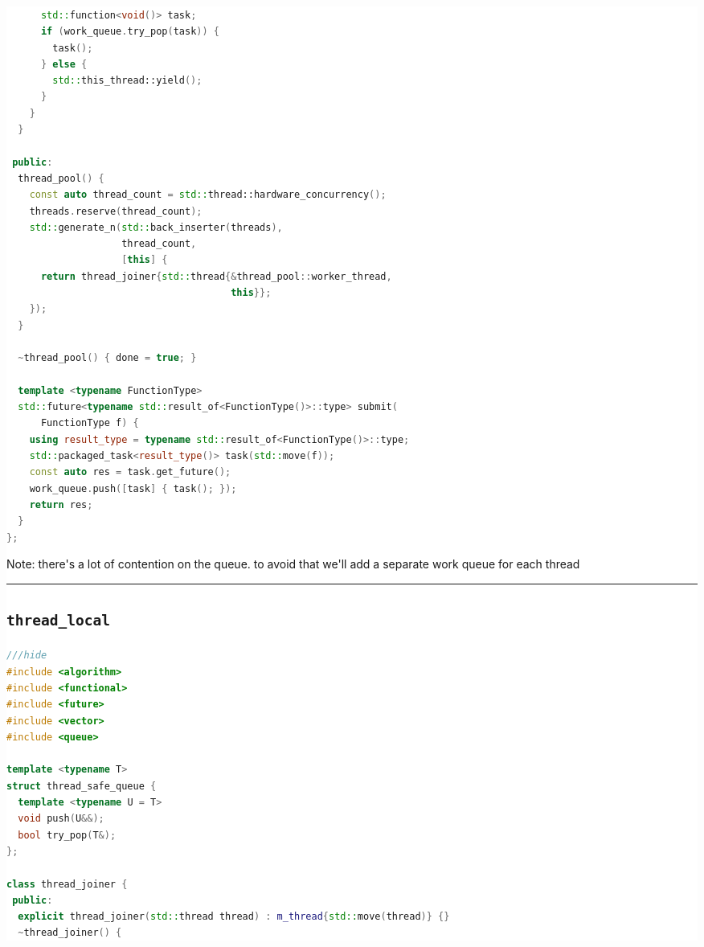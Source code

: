 ```cpp [2-4|6-15|18-27|29|31-39]
      std::function<void()> task;
      if (work_queue.try_pop(task)) {
        task();
      } else {
        std::this_thread::yield();
      }
    }
  }

 public:
  thread_pool() {
    const auto thread_count = std::thread::hardware_concurrency();
    threads.reserve(thread_count);
    std::generate_n(std::back_inserter(threads), 
                    thread_count, 
                    [this] {
      return thread_joiner{std::thread{&thread_pool::worker_thread, 
                                       this}};
    });
  }

  ~thread_pool() { done = true; }

  template <typename FunctionType>
  std::future<typename std::result_of<FunctionType()>::type> submit(
      FunctionType f) {
    using result_type = typename std::result_of<FunctionType()>::type;
    std::packaged_task<result_type()> task(std::move(f));
    const auto res = task.get_future();
    work_queue.push([task] { task(); });
    return res;
  }
};
```



Note: there's a lot of contention on the queue. to avoid that we'll add a separate work queue for each thread

---



## `thread_local`

```cpp [2-5|9-25|47-52]
///hide
#include <algorithm>
#include <functional>
#include <future>
#include <vector>
#include <queue>

template <typename T>
struct thread_safe_queue {
  template <typename U = T>
  void push(U&&);
  bool try_pop(T&);
};

class thread_joiner {
 public:
  explicit thread_joiner(std::thread thread) : m_thread{std::move(thread)} {}
  ~thread_joiner() {
```